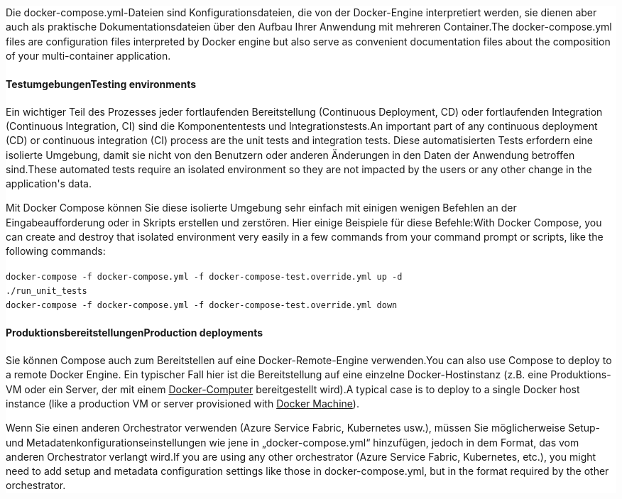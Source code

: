 <span data-ttu-id="2e341-167">Die docker-compose.yml-Dateien sind Konfigurationsdateien, die von der Docker-Engine interpretiert werden, sie dienen aber auch als praktische Dokumentationsdateien über den Aufbau Ihrer Anwendung mit mehreren Container.</span><span class="sxs-lookup"><span data-stu-id="2e341-167">The docker-compose.yml files are configuration files interpreted by Docker engine but also serve as convenient documentation files about the composition of your multi-container application.</span></span>

#### <a name="testing-environments"></a><span data-ttu-id="2e341-168">Testumgebungen</span><span class="sxs-lookup"><span data-stu-id="2e341-168">Testing environments</span></span>

<span data-ttu-id="2e341-169">Ein wichtiger Teil des Prozesses jeder fortlaufenden Bereitstellung (Continuous Deployment, CD) oder fortlaufenden Integration (Continuous Integration, CI) sind die Komponententests und Integrationstests.</span><span class="sxs-lookup"><span data-stu-id="2e341-169">An important part of any continuous deployment (CD) or continuous integration (CI) process are the unit tests and integration tests.</span></span> <span data-ttu-id="2e341-170">Diese automatisierten Tests erfordern eine isolierte Umgebung, damit sie nicht von den Benutzern oder anderen Änderungen in den Daten der Anwendung betroffen sind.</span><span class="sxs-lookup"><span data-stu-id="2e341-170">These automated tests require an isolated environment so they are not impacted by the users or any other change in the application's data.</span></span>

<span data-ttu-id="2e341-171">Mit Docker Compose können Sie diese isolierte Umgebung sehr einfach mit einigen wenigen Befehlen an der Eingabeaufforderung oder in Skripts erstellen und zerstören. Hier einige Beispiele für diese Befehle:</span><span class="sxs-lookup"><span data-stu-id="2e341-171">With Docker Compose, you can create and destroy that isolated environment very easily in a few commands from your command prompt or scripts, like the following commands:</span></span>

```console
docker-compose -f docker-compose.yml -f docker-compose-test.override.yml up -d
./run_unit_tests
docker-compose -f docker-compose.yml -f docker-compose-test.override.yml down
```

#### <a name="production-deployments"></a><span data-ttu-id="2e341-172">Produktionsbereitstellungen</span><span class="sxs-lookup"><span data-stu-id="2e341-172">Production deployments</span></span>

<span data-ttu-id="2e341-173">Sie können Compose auch zum Bereitstellen auf eine Docker-Remote-Engine verwenden.</span><span class="sxs-lookup"><span data-stu-id="2e341-173">You can also use Compose to deploy to a remote Docker Engine.</span></span> <span data-ttu-id="2e341-174">Ein typischer Fall hier ist die Bereitstellung auf eine einzelne Docker-Hostinstanz (z.B. eine Produktions-VM oder ein Server, der mit einem [Docker-Computer](https://docs.docker.com/machine/overview/) bereitgestellt wird).</span><span class="sxs-lookup"><span data-stu-id="2e341-174">A typical case is to deploy to a single Docker host instance (like a production VM or server provisioned with [Docker Machine](https://docs.docker.com/machine/overview/)).</span></span>

<span data-ttu-id="2e341-175">Wenn Sie einen anderen Orchestrator verwenden (Azure Service Fabric, Kubernetes usw.), müssen Sie möglicherweise Setup- und Metadatenkonfigurationseinstellungen wie jene in „docker-compose.yml“ hinzufügen, jedoch in dem Format, das vom anderen Orchestrator verlangt wird.</span><span class="sxs-lookup"><span data-stu-id="2e341-175">If you are using any other orchestrator (Azure Service Fabric, Kubernetes, etc.), you might need to add setup and metadata configuration settings like those in docker-compose.yml, but in the format required by the other orchestrator.</span></span>
